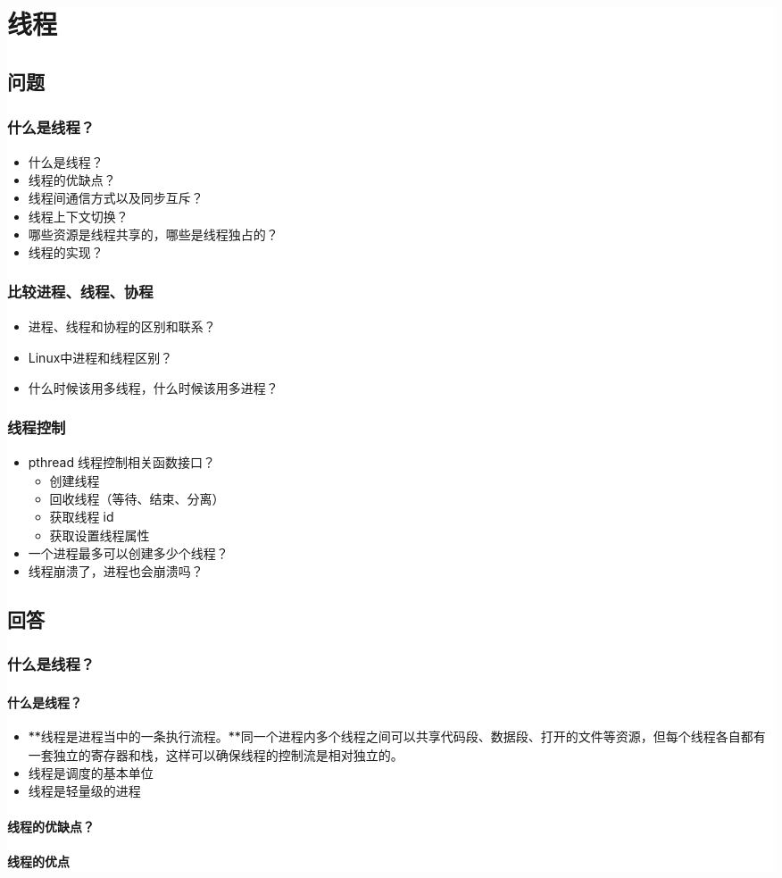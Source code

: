 # 线程

## 问题

### 什么是线程？

* 什么是线程？
* 线程的优缺点？
* 线程间通信方式以及同步互斥？
* 线程上下文切换？
* 哪些资源是线程共享的，哪些是线程独占的？
* 线程的实现？



### 比较进程、线程、协程

* 进程、线程和协程的区别和联系？

* Linux中进程和线程区别？

* 什么时候该用多线程，什么时候该用多进程？

	

### 线程控制

* pthread 线程控制相关函数接口？
	* 创建线程
	* 回收线程（等待、结束、分离）
	* 获取线程 id
	* 获取设置线程属性
* 一个进程最多可以创建多少个线程？
* 线程崩溃了，进程也会崩溃吗？





## 回答

### 什么是线程？

#### 什么是线程？

* **线程是进程当中的一条执行流程。**同一个进程内多个线程之间可以共享代码段、数据段、打开的文件等资源，但每个线程各自都有一套独立的寄存器和栈，这样可以确保线程的控制流是相对独立的。
* 线程是调度的基本单位
* 线程是轻量级的进程



#### 线程的优缺点？

**线程的优点**
